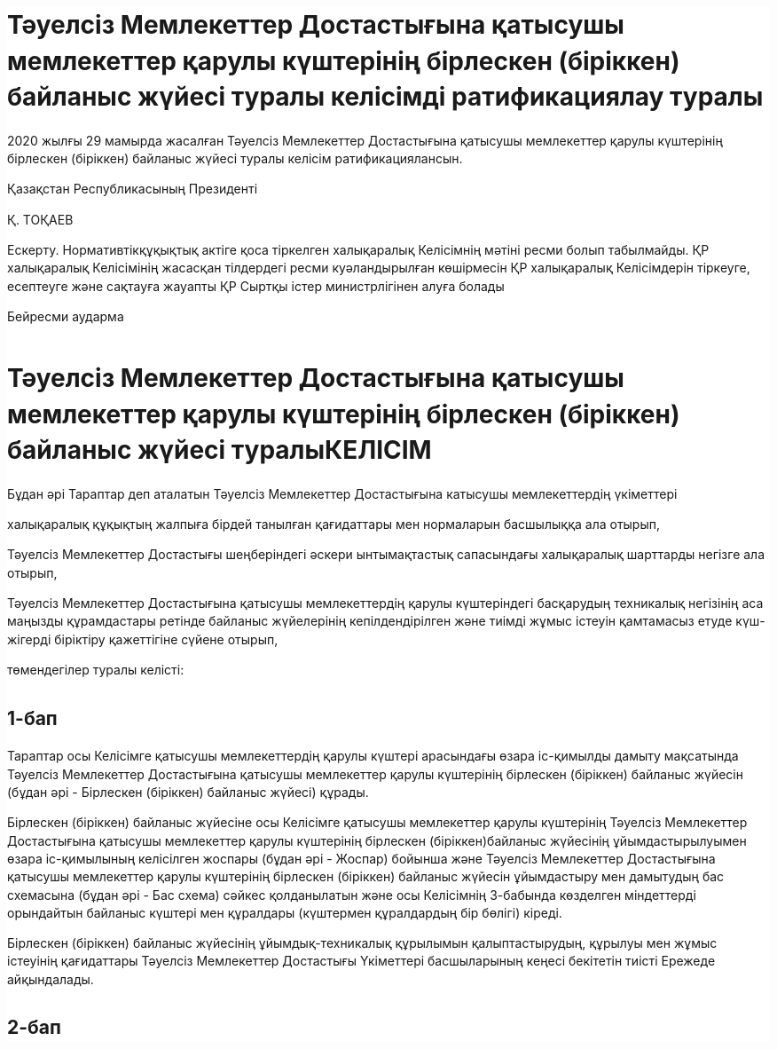 # Тәуелсіз Мемлекеттер Достастығына қатысушы мемлекеттер қарулы күштерінің бірлескен (біріккен) байланыс жүйесі туралы   келісімді   ратификациялау   туралы 

2020 жылғы 29 мамырда жасалған Тәуелсіз Мемлекеттер  Достастығына қатысушы мемлекеттер қарулы күштерінің бірлескен (біріккен) байланыс жүйесі туралы келісім ратификациялансын.

Қазақстан Республикасының  Президенті

Қ. ТОҚАЕВ

Ескерту. Нормативтікқұқықтық актіге қоса тіркелген халықаралық Келісімнің мәтіні ресми болып табылмайды. ҚР халықаралық Келісімінің жасасқан тілдердегі ресми куәландырылған көшірмесін ҚР халықаралық Келісімдерін тіркеуге, есептеуге және сақтауға жауапты ҚР Сыртқы істер министрлігінен алуға болады

Бейресми аударма

# Тәуелсіз Мемлекеттер Достастығына қатысушы мемлекеттер қарулы күштерінің бірлескен (біріккен) байланыс жүйесі туралыКЕЛІСІМ

Бұдан әрі Тараптар деп аталатын Тәуелсіз Мемлекеттер Достастығына катысушы мемлекеттердің үкіметтері

халықаралық құқықтың жалпыға бірдей танылған қағидаттары мен нормаларын басшылыққа ала отырып,

Тәуелсіз Мемлекеттер Достастығы шеңберіндегі әскери ынтымақтастық сапасындағы халықаралық шарттарды негізге ала отырып,

Тәуелсіз Мемлекеттер Достастығына қатысушы мемлекеттердің қарулы күштеріндегі басқарудың техникалық негізінің аса маңызды құрамдастары ретінде байланыс жүйелерінің кепілдендірілген және тиімді жұмыс істеуін қамтамасыз етуде күш-жігерді біріктіру қажеттігіне сүйене отырып,

төмендегілер туралы келісті:

## 1-бап

Тараптар осы Келісімге қатысушы мемлекеттердің қарулы күштері арасындағы өзара іс-қимылды дамыту мақсатында Тәуелсіз Мемлекеттер Достастығына қатысушы мемлекеттер қарулы күштерінің бірлескен (біріккен) байланыс жүйесін (бұдан әрі - Бірлескен (біріккен) байланыс жүйесі) құрады.

Бірлескен (біріккен) байланыс жүйесіне осы Келісімге қатысушы мемлекеттер қарулы күштерінің Тәуелсіз Мемлекеттер Достастығына қатысушы мемлекеттер қарулы күштерінің бірлескен (біріккен)байланыс жүйесінің ұйымдастырылуымен өзара іс-қимылының келісілген жоспары (бұдан әрі - Жоспар) бойынша және Тәуелсіз Мемлекеттер Достастығына қатысушы мемлекеттер қарулы күштерінің бірлескен (біріккен) байланыс жүйесін ұйымдастыру мен дамытудың бас схемасына (бұдан әрі - Бас схема) сәйкес қолданылатын және осы Келісімнің 3-бабында көзделген міндеттерді орындайтын байланыс күштері мен құралдары (күштермен құралдардың бір бөлігі) кіреді.

Бірлескен (біріккен) байланыс жүйесінің ұйымдық-техникалық құрылымын қалыптастырудың, құрылуы мен жұмыс істеуінің қағидаттары Тәуелсіз Мемлекеттер Достастығы Үкіметтері басшыларының кеңесі бекітетін тиісті Ережеде айқындалады.

## 2-бап
